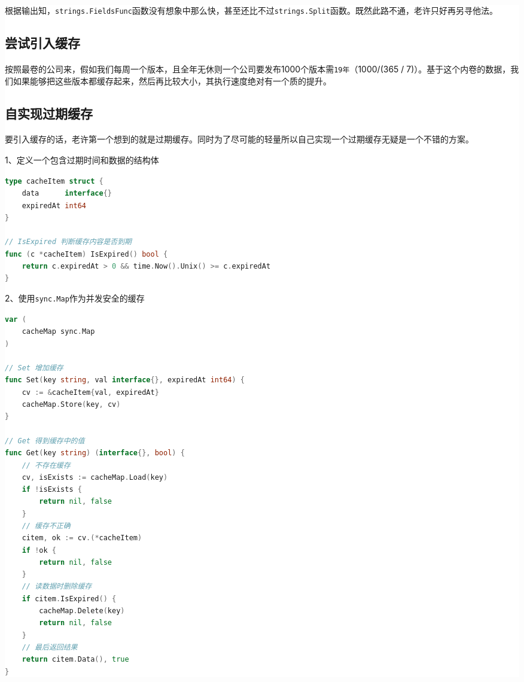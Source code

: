 根据输出知，`strings.FieldsFunc`函数没有想象中那么快，甚至还比不过`strings.Split`函数。既然此路不通，老许只好再另寻他法。

## 尝试引入缓存

按照最卷的公司来，假如我们每周一个版本，且全年无休则一个公司要发布1000个版本需`19年`（1000/(365 / 7)）。基于这个内卷的数据，我们如果能够把这些版本都缓存起来，然后再比较大小，其执行速度绝对有一个质的提升。

## 自实现过期缓存

要引入缓存的话，老许第一个想到的就是过期缓存。同时为了尽可能的轻量所以自己实现一个过期缓存无疑是一个不错的方案。

1、定义一个包含过期时间和数据的结构体

```go
type cacheItem struct {
    data      interface{}
    expiredAt int64
}

// IsExpired 判断缓存内容是否到期
func (c *cacheItem) IsExpired() bool {
    return c.expiredAt > 0 && time.Now().Unix() >= c.expiredAt
}
```

2、使用`sync.Map`作为并发安全的缓存

```go
var (
    cacheMap sync.Map
)

// Set 增加缓存
func Set(key string, val interface{}, expiredAt int64) {
    cv := &cacheItem{val, expiredAt}
    cacheMap.Store(key, cv)
}

// Get 得到缓存中的值
func Get(key string) (interface{}, bool) {
    // 不存在缓存
    cv, isExists := cacheMap.Load(key)
    if !isExists {
        return nil, false
    }
    // 缓存不正确
    citem, ok := cv.(*cacheItem)
    if !ok {
        return nil, false
    }
    // 读数据时删除缓存
    if citem.IsExpired() {
        cacheMap.Delete(key)
        return nil, false
    }
    // 最后返回结果
    return citem.Data(), true
}
```
